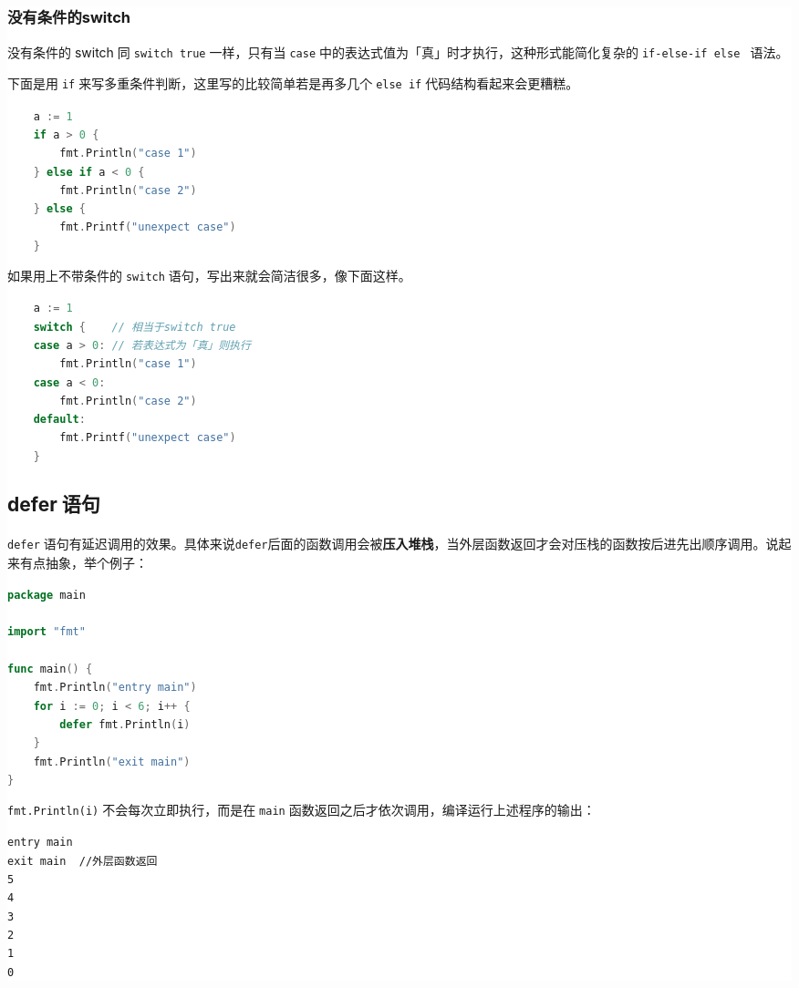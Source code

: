

### 没有条件的switch

没有条件的 switch 同 `switch true` 一样，只有当 `case` 中的表达式值为「真」时才执行，这种形式能简化复杂的 `if-else-if else ` 语法。

下面是用 `if` 来写多重条件判断，这里写的比较简单若是再多几个 `else if` 代码结构看起来会更糟糕。 

```go
    a := 1
    if a > 0 {
        fmt.Println("case 1") 
    } else if a < 0 {
        fmt.Println("case 2")   
    } else {
        fmt.Printf("unexpect case")   
    }
```

如果用上不带条件的 `switch` 语句，写出来就会简洁很多，像下面这样。 

```go
	a := 1
	switch {    // 相当于switch true
	case a > 0: // 若表达式为「真」则执行 
		fmt.Println("case 1") 
	case a < 0:
		fmt.Println("case 2")
	default:
		fmt.Printf("unexpect case")
	}
```



## defer 语句

`defer` 语句有延迟调用的效果。具体来说`defer`后面的函数调用会被**压入堆栈**，当外层函数返回才会对压栈的函数按后进先出顺序调用。说起来有点抽象，举个例子：

```go
package main

import "fmt"

func main() {
	fmt.Println("entry main")
	for i := 0; i < 6; i++ {
		defer fmt.Println(i)
	}
	fmt.Println("exit main")
}
```

`fmt.Println(i)` 不会每次立即执行，而是在 `main` 函数返回之后才依次调用，编译运行上述程序的输出：

```shell
entry main
exit main  //外层函数返回
5
4
3
2
1
0
```
